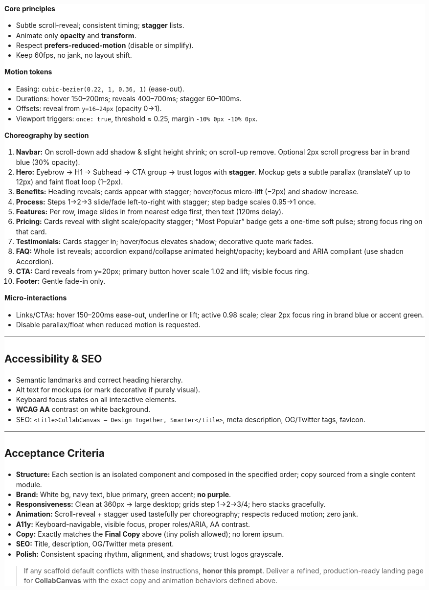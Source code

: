 **Core principles**

- Subtle scroll-reveal; consistent timing; **stagger** lists.
- Animate only **opacity** and **transform**.
- Respect **prefers-reduced-motion** (disable or simplify).
- Keep 60fps, no jank, no layout shift.

**Motion tokens**

- Easing: `cubic-bezier(0.22, 1, 0.36, 1)` (ease-out).
- Durations: hover 150–200ms; reveals 400–700ms; stagger 60–100ms.
- Offsets: reveal from `y=16–24px` (opacity 0→1).
- Viewport triggers: `once: true`, threshold ≈ 0.25, margin `-10% 0px -10% 0px`.

**Choreography by section**

1. **Navbar:** On scroll-down add shadow & slight height shrink; on scroll-up remove. Optional 2px scroll progress bar in brand blue (30% opacity).
2. **Hero:** Eyebrow → H1 → Subhead → CTA group → trust logos with **stagger**. Mockup gets a subtle parallax (translateY up to 12px) and faint float loop (1–2px).
3. **Benefits:** Heading reveals; cards appear with stagger; hover/focus micro-lift (−2px) and shadow increase.
4. **Process:** Steps 1→2→3 slide/fade left-to-right with stagger; step badge scales 0.95→1 once.
5. **Features:** Per row, image slides in from nearest edge first, then text (120ms delay).
6. **Pricing:** Cards reveal with slight scale/opacity stagger; “Most Popular” badge gets a one-time soft pulse; strong focus ring on that card.
7. **Testimonials:** Cards stagger in; hover/focus elevates shadow; decorative quote mark fades.
8. **FAQ:** Whole list reveals; accordion expand/collapse animated height/opacity; keyboard and ARIA compliant (use shadcn Accordion).
9. **CTA:** Card reveals from y=20px; primary button hover scale 1.02 and lift; visible focus ring.
10. **Footer:** Gentle fade-in only.

**Micro-interactions**

- Links/CTAs: hover 150–200ms ease-out, underline or lift; active 0.98 scale; clear 2px focus ring in brand blue or accent green.
- Disable parallax/float when reduced motion is requested.

---

## Accessibility & SEO

- Semantic landmarks and correct heading hierarchy.
- Alt text for mockups (or mark decorative if purely visual).
- Keyboard focus states on all interactive elements.
- **WCAG AA** contrast on white background.
- SEO: `<title>CollabCanvas — Design Together, Smarter</title>`, meta description, OG/Twitter tags, favicon.

---

## Acceptance Criteria

- **Structure:** Each section is an isolated component and composed in the specified order; copy sourced from a single content module.
- **Brand:** White bg, navy text, blue primary, green accent; **no purple**.
- **Responsiveness:** Clean at 360px → large desktop; grids step 1→2→3/4; hero stacks gracefully.
- **Animation:** Scroll-reveal + stagger used tastefully per choreography; respects reduced motion; zero jank.
- **A11y:** Keyboard-navigable, visible focus, proper roles/ARIA, AA contrast.
- **Copy:** Exactly matches the **Final Copy** above (tiny polish allowed); no lorem ipsum.
- **SEO:** Title, description, OG/Twitter meta present.
- **Polish:** Consistent spacing rhythm, alignment, and shadows; trust logos grayscale.

> If any scaffold default conflicts with these instructions, **honor this prompt**. Deliver a refined, production-ready landing page for **CollabCanvas** with the exact copy and animation behaviors defined above.
